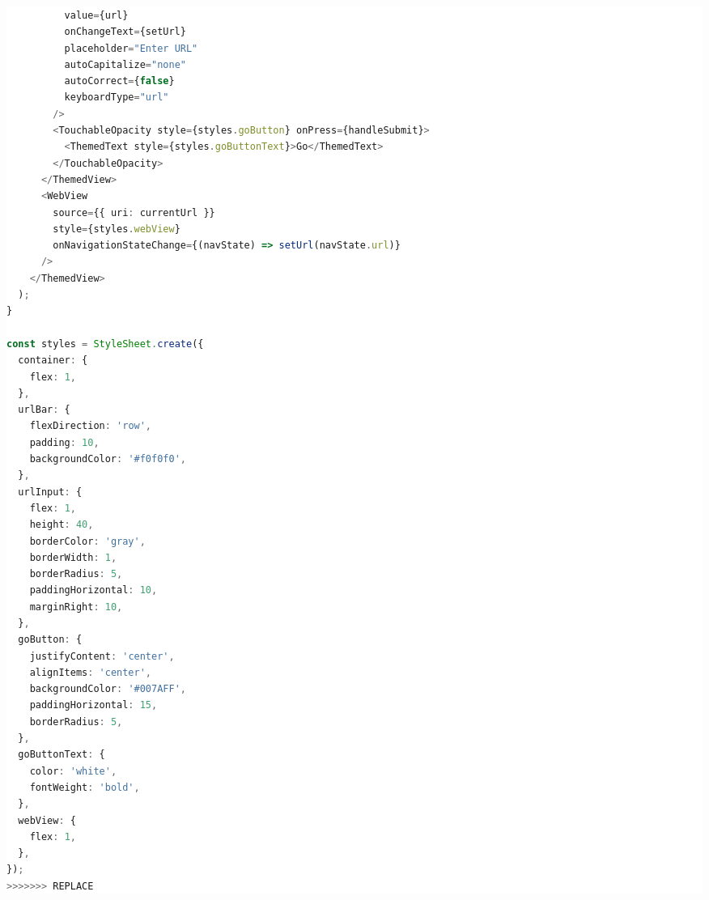 ```typescript
          value={url}
          onChangeText={setUrl}
          placeholder="Enter URL"
          autoCapitalize="none"
          autoCorrect={false}
          keyboardType="url"
        />
        <TouchableOpacity style={styles.goButton} onPress={handleSubmit}>
          <ThemedText style={styles.goButtonText}>Go</ThemedText>
        </TouchableOpacity>
      </ThemedView>
      <WebView
        source={{ uri: currentUrl }}
        style={styles.webView}
        onNavigationStateChange={(navState) => setUrl(navState.url)}
      />
    </ThemedView>
  );
}

const styles = StyleSheet.create({
  container: {
    flex: 1,
  },
  urlBar: {
    flexDirection: 'row',
    padding: 10,
    backgroundColor: '#f0f0f0',
  },
  urlInput: {
    flex: 1,
    height: 40,
    borderColor: 'gray',
    borderWidth: 1,
    borderRadius: 5,
    paddingHorizontal: 10,
    marginRight: 10,
  },
  goButton: {
    justifyContent: 'center',
    alignItems: 'center',
    backgroundColor: '#007AFF',
    paddingHorizontal: 15,
    borderRadius: 5,
  },
  goButtonText: {
    color: 'white',
    fontWeight: 'bold',
  },
  webView: {
    flex: 1,
  },
});
>>>>>>> REPLACE
```
